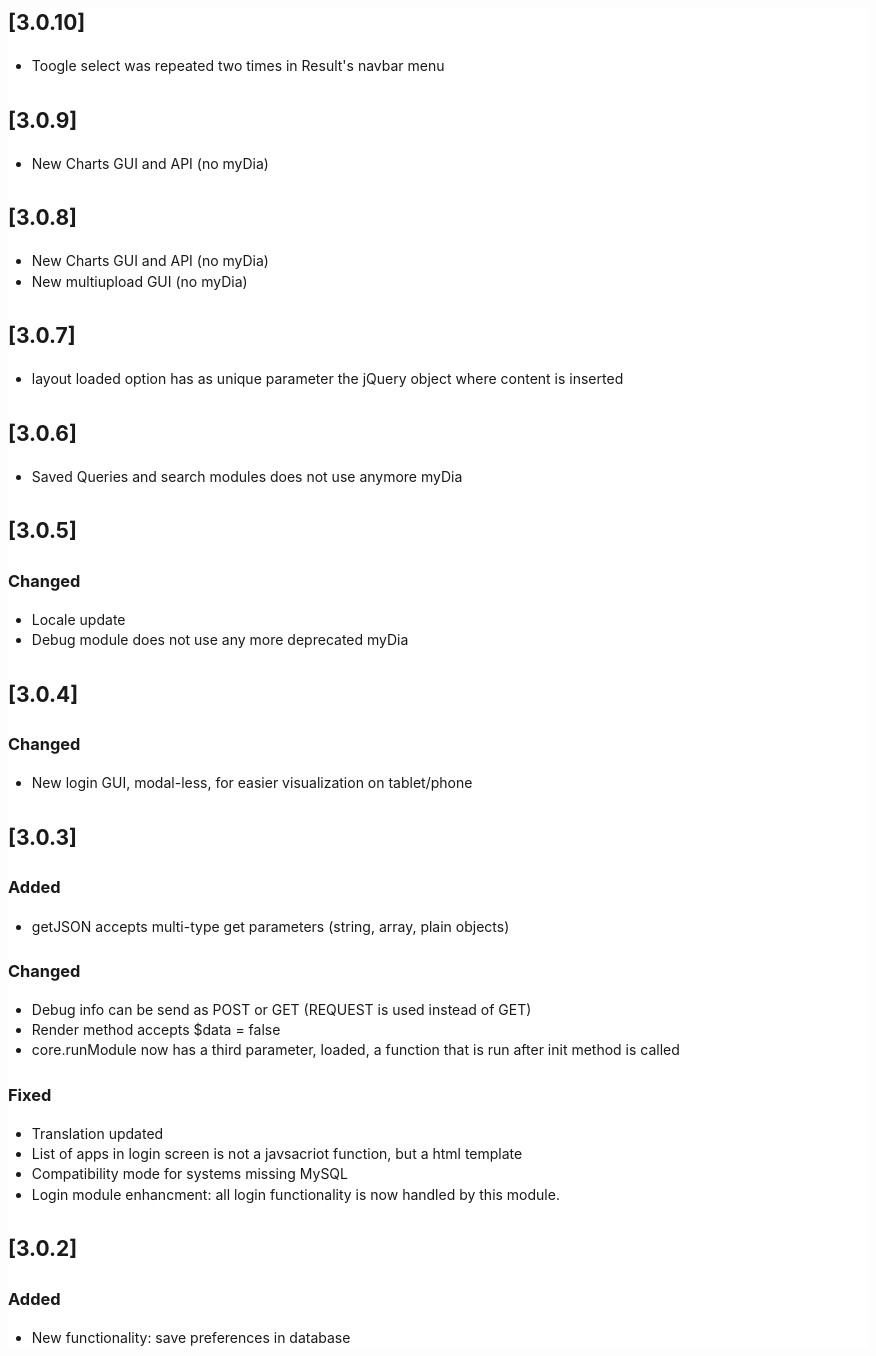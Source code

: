 ## [3.0.10]
- Toogle select was repeated two times in Result's navbar menu

## [3.0.9]
- New Charts GUI and API (no myDia)

## [3.0.8]
- New Charts GUI and API (no myDia)
- New multiupload GUI (no myDia)

## [3.0.7]
- layout loaded option has as unique parameter the jQuery object where content is inserted

## [3.0.6]
- Saved Queries and search modules does not use anymore myDia

## [3.0.5]
### Changed
- Locale update
- Debug module does not use any more deprecated myDia

## [3.0.4]
### Changed
- New login GUI, modal-less, for easier visualization on tablet/phone

## [3.0.3]
### Added
- getJSON accepts multi-type get parameters (string, array, plain objects)

### Changed
- Debug info can be send as POST or GET (REQUEST is used instead of GET)
- Render method accepts $data = false
- core.runModule now has a third parameter, loaded, a function that is run after init method is called

### Fixed
- Translation updated
- List of apps in login screen is not a javsacriot function, but a html template
- Compatibility mode for systems missing MySQL
- Login module enhancment: all login functionality is now handled by this module.

## [3.0.2]
### Added
- New functionality: save preferences in database
